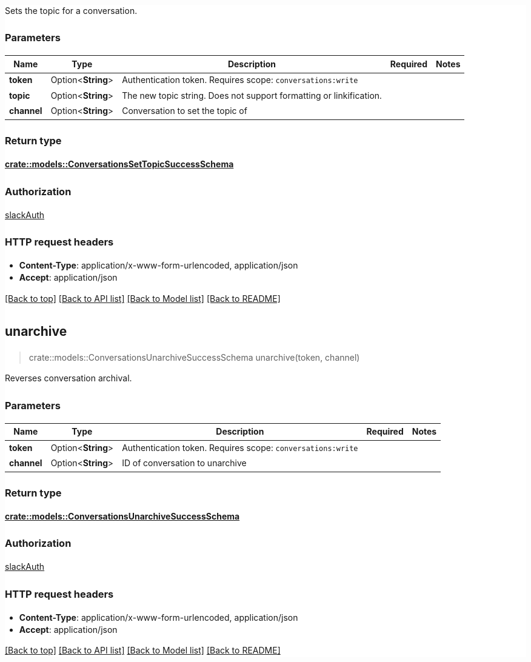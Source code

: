 
Sets the topic for a conversation.

### Parameters


Name | Type | Description  | Required | Notes
------------- | ------------- | ------------- | ------------- | -------------
**token** | Option<**String**> | Authentication token. Requires scope: `conversations:write` |  |
**topic** | Option<**String**> | The new topic string. Does not support formatting or linkification. |  |
**channel** | Option<**String**> | Conversation to set the topic of |  |

### Return type

[**crate::models::ConversationsSetTopicSuccessSchema**](conversations_setTopic_success_schema.md)

### Authorization

[slackAuth](../README.md#slackAuth)

### HTTP request headers

- **Content-Type**: application/x-www-form-urlencoded, application/json
- **Accept**: application/json

[[Back to top]](#) [[Back to API list]](../README.md#documentation-for-api-endpoints) [[Back to Model list]](../README.md#documentation-for-models) [[Back to README]](../README.md)


## unarchive

> crate::models::ConversationsUnarchiveSuccessSchema unarchive(token, channel)


Reverses conversation archival.

### Parameters


Name | Type | Description  | Required | Notes
------------- | ------------- | ------------- | ------------- | -------------
**token** | Option<**String**> | Authentication token. Requires scope: `conversations:write` |  |
**channel** | Option<**String**> | ID of conversation to unarchive |  |

### Return type

[**crate::models::ConversationsUnarchiveSuccessSchema**](conversations_unarchive_success_schema.md)

### Authorization

[slackAuth](../README.md#slackAuth)

### HTTP request headers

- **Content-Type**: application/x-www-form-urlencoded, application/json
- **Accept**: application/json

[[Back to top]](#) [[Back to API list]](../README.md#documentation-for-api-endpoints) [[Back to Model list]](../README.md#documentation-for-models) [[Back to README]](../README.md)

